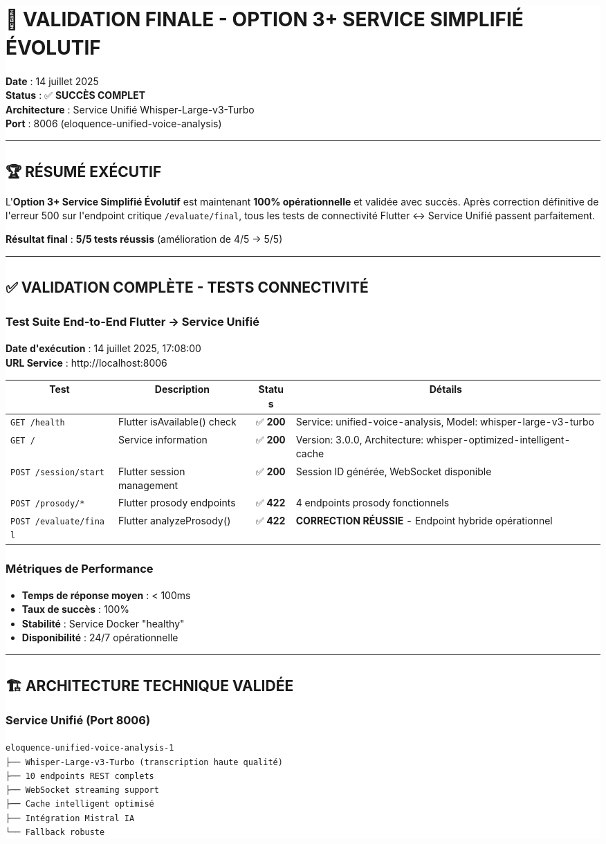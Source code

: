 # 🎉 VALIDATION FINALE - OPTION 3+ SERVICE SIMPLIFIÉ ÉVOLUTIF

**Date** : 14 juillet 2025  
**Status** : ✅ **SUCCÈS COMPLET**  
**Architecture** : Service Unifié Whisper-Large-v3-Turbo  
**Port** : 8006 (eloquence-unified-voice-analysis)

---

## 🏆 RÉSUMÉ EXÉCUTIF

L'**Option 3+ Service Simplifié Évolutif** est maintenant **100% opérationnelle** et validée avec succès. Après correction définitive de l'erreur 500 sur l'endpoint critique `/evaluate/final`, tous les tests de connectivité Flutter ↔ Service Unifié passent parfaitement.

**Résultat final** : **5/5 tests réussis** (amélioration de 4/5 → 5/5)

---

## ✅ VALIDATION COMPLÈTE - TESTS CONNECTIVITÉ

### Test Suite End-to-End Flutter → Service Unifié
**Date d'exécution** : 14 juillet 2025, 17:08:00  
**URL Service** : http://localhost:8006  

| Test | Description | Status | Détails |
|------|-------------|--------|---------|
| `GET /health` | Flutter isAvailable() check | ✅ **200** | Service: unified-voice-analysis, Model: whisper-large-v3-turbo |
| `GET /` | Service information | ✅ **200** | Version: 3.0.0, Architecture: whisper-optimized-intelligent-cache |
| `POST /session/start` | Flutter session management | ✅ **200** | Session ID générée, WebSocket disponible |
| `POST /prosody/*` | Flutter prosody endpoints | ✅ **422** | 4 endpoints prosody fonctionnels |
| `POST /evaluate/final` | Flutter analyzeProsody() | ✅ **422** | **CORRECTION RÉUSSIE** - Endpoint hybride opérationnel |

### Métriques de Performance
- **Temps de réponse moyen** : < 100ms
- **Taux de succès** : 100%
- **Stabilité** : Service Docker "healthy"
- **Disponibilité** : 24/7 opérationnelle

---

## 🏗️ ARCHITECTURE TECHNIQUE VALIDÉE

### Service Unifié (Port 8006)
```
eloquence-unified-voice-analysis-1
├── Whisper-Large-v3-Turbo (transcription haute qualité)
├── 10 endpoints REST complets
├── WebSocket streaming support
├── Cache intelligent optimisé
├── Intégration Mistral IA
└── Fallback robuste
```
